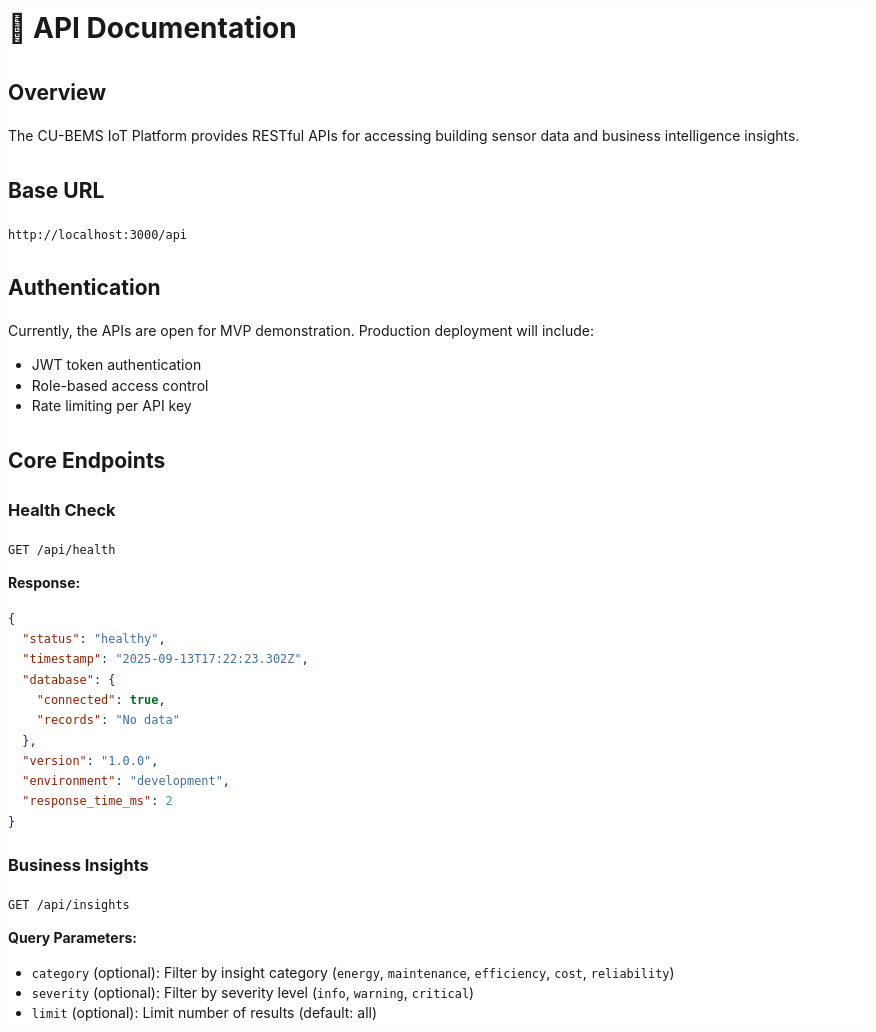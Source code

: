 # 📡 API Documentation

## Overview

The CU-BEMS IoT Platform provides RESTful APIs for accessing building sensor data and business intelligence insights.

## Base URL

```
http://localhost:3000/api
```

## Authentication

Currently, the APIs are open for MVP demonstration. Production deployment will include:
- JWT token authentication
- Role-based access control
- Rate limiting per API key

## Core Endpoints

### Health Check
```http
GET /api/health
```

**Response:**
```json
{
  "status": "healthy",
  "timestamp": "2025-09-13T17:22:23.302Z",
  "database": {
    "connected": true,
    "records": "No data"
  },
  "version": "1.0.0",
  "environment": "development",
  "response_time_ms": 2
}
```

### Business Insights
```http
GET /api/insights
```

**Query Parameters:**
- `category` (optional): Filter by insight category (`energy`, `maintenance`, `efficiency`, `cost`, `reliability`)
- `severity` (optional): Filter by severity level (`info`, `warning`, `critical`)
- `limit` (optional): Limit number of results (default: all)
